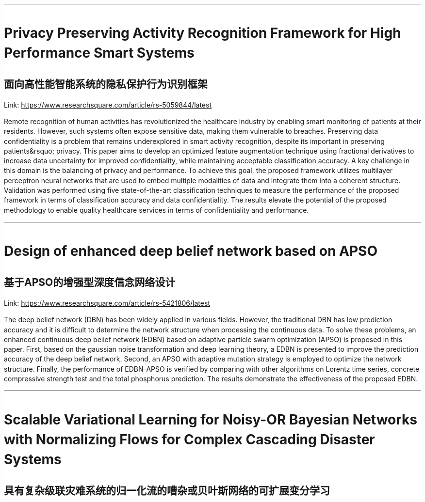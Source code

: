 
---
# Privacy Preserving Activity Recognition Framework for High Performance Smart Systems

## 面向高性能智能系统的隐私保护行为识别框架

Link: https://www.researchsquare.com/article/rs-5059844/latest

Remote recognition of human activities has revolutionized the healthcare industry by enabling smart monitoring of patients at their residents. However, such systems often expose sensitive data, making them vulnerable to breaches. Preserving data confidentiality is a problem that remains underexplored in smart activity recognition, despite its important in preserving patients&amp;rsquo; privacy. This paper aims to develop an optimized feature augmentation technique using fractional derivatives to increase data uncertainty for improved confidentiality, while maintaining acceptable classification accuracy. A key challenge in this domain is the balancing of privacy and performance. To achieve this goal, the proposed framework utilizes multilayer perceptron neural networks that are used to embed multiple modalities of data and integrate them into a coherent structure. Validation was performed using five state-of-the-art classification techniques to measure the performance of the proposed framework in terms of classification accuracy and data confidentiality. The results elevate the potential of the proposed methodology to enable quality healthcare services in terms of confidentiality and performance.


---
# Design of enhanced deep belief network based on APSO

## 基于APSO的增强型深度信念网络设计

Link: https://www.researchsquare.com/article/rs-5421806/latest

The deep belief network (DBN) has been widely applied in various fields. However, the traditional DBN has low prediction accuracy and it is difficult to determine the network structure when processing the continuous data. To solve these problems, an enhanced continuous deep belief network (EDBN) based on adaptive particle swarm optimization (APSO) is proposed in this paper. First, based on the gaussian noise transformation and deep learning theory, a EDBN is presented to improve the prediction accuracy of the deep belief network. Second, an APSO with adaptive mutation strategy is employed to optimize the network structure. Finally, the performance of EDBN-APSO is verified by comparing with other algorithms on Lorentz time series, concrete compressive strength test and the total phosphorus prediction. The results demonstrate the effectiveness of the proposed EDBN.


---
# Scalable Variational Learning for Noisy-OR Bayesian Networks with Normalizing Flows for Complex Cascading Disaster Systems

## 具有复杂级联灾难系统的归一化流的嘈杂或贝叶斯网络的可扩展变分学习
